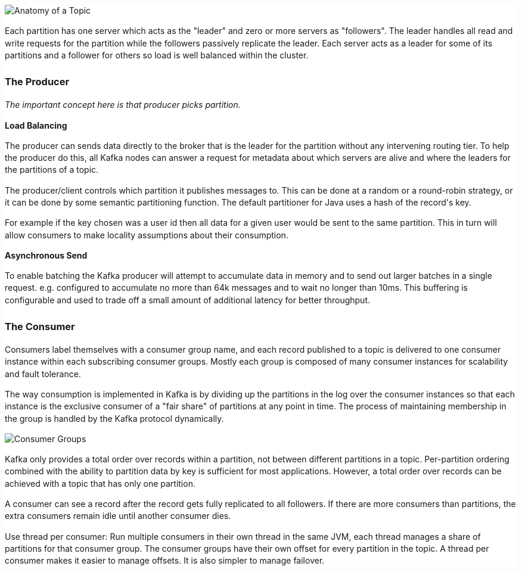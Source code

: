 ![Anatomy of a Topic](https://kafka.apache.org/10/images/log_anatomy.png)

Each partition has one server which acts as the "leader" and zero or more servers as "followers". The leader handles all read and write requests for the partition while the followers passively replicate the leader. Each server acts as a leader for some of its partitions and a follower for others so load is well balanced within the cluster.

### The Producer

_The important concept here is that producer picks partition._

**Load Balancing**

The producer can sends data directly to the broker that is the leader for the partition without any intervening routing tier. To help the producer do this, all Kafka nodes can answer a request for metadata about which servers are alive and where the leaders for the partitions of a topic.

The producer/client controls which partition it publishes messages to. This can be done at a random or a round-robin strategy, or it can be done by some semantic partitioning function. The default partitioner for Java uses a hash of the record's key.

For example if the key chosen was a user id then all data for a given user would be sent to the same partition. This in turn will allow consumers to make locality assumptions about their consumption.

**Asynchronous Send**

To enable batching the Kafka producer will attempt to accumulate data in memory and to send out larger batches in a single request. e.g. configured to accumulate no more than 64k messages and to wait no longer than 10ms. This buffering is configurable and used to trade off a small amount of additional latency for better throughput.

### The Consumer

Consumers label themselves with a consumer group name, and each record published to a topic is delivered to one consumer instance within each subscribing consumer groups. Mostly each group is composed of many consumer instances for scalability and fault tolerance.

The way consumption is implemented in Kafka is by dividing up the partitions in the log over the consumer instances so that each instance is the exclusive consumer of a "fair share" of partitions at any point in time. The process of maintaining membership in the group is handled by the Kafka protocol dynamically.

![Consumer Groups](https://kafka.apache.org/10/images/consumer-groups.png)

Kafka only provides a total order over records within a partition, not between different partitions in a topic. Per-partition ordering combined with the ability to partition data by key is sufficient for most applications. However, a total order over records can be achieved with a topic that has only one partition.

A consumer can see a record after the record gets fully replicated to all followers. If there are more consumers than partitions, the extra consumers remain idle until another consumer dies.

Use thread per consumer: Run multiple consumers in their own thread in the same JVM, each thread manages a share of partitions for that consumer group. The consumer groups have their own offset for every partition in the topic. A thread per consumer makes it easier to manage offsets. It is also simpler to manage failover.
